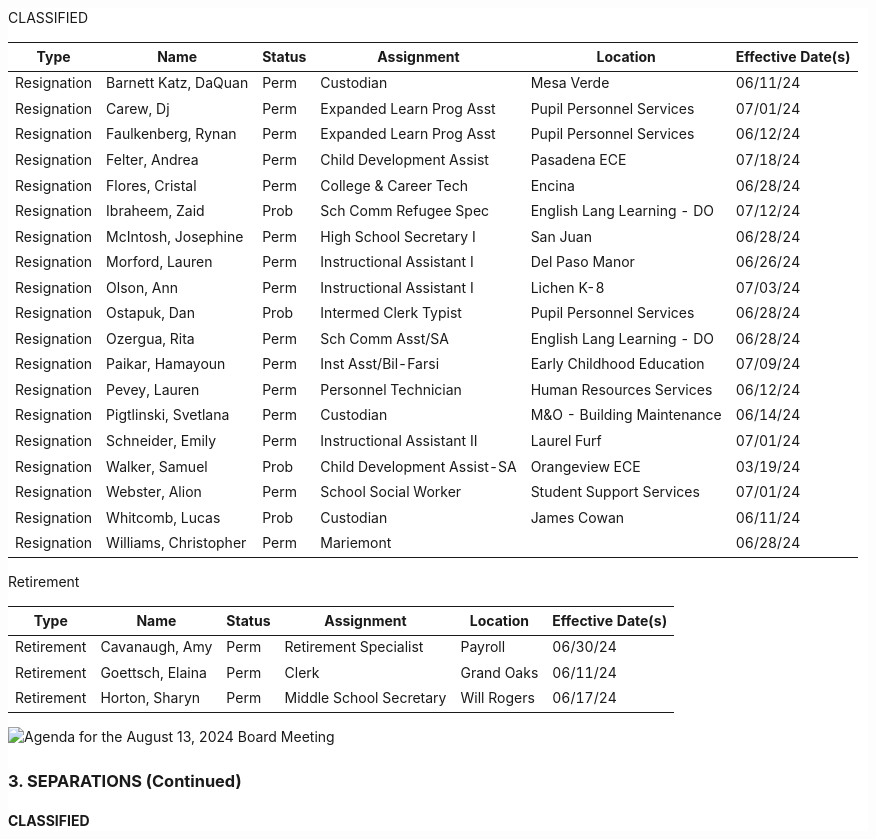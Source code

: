 CLASSIFIED

| Type        | Name                | Status | Assignment                     | Location               | Effective Date(s)  |
|-------------|---------------------|--------|--------------------------------|------------------------|---------------------|
| Resignation  | Barnett Katz, DaQuan | Perm   | Custodian                      | Mesa Verde             | 06/11/24            |
| Resignation  | Carew, Dj           | Perm   | Expanded Learn Prog Asst       | Pupil Personnel Services | 07/01/24            |
| Resignation  | Faulkenberg, Rynan  | Perm   | Expanded Learn Prog Asst       | Pupil Personnel Services | 06/12/24            |
| Resignation  | Felter, Andrea      | Perm   | Child Development Assist       | Pasadena ECE           | 07/18/24            |
| Resignation  | Flores, Cristal     | Perm   | College & Career Tech          | Encina                 | 06/28/24            |
| Resignation  | Ibraheem, Zaid      | Prob   | Sch Comm Refugee Spec         | English Lang Learning - DO | 07/12/24            |
| Resignation  | McIntosh, Josephine | Perm   | High School Secretary I        | San Juan               | 06/28/24            |
| Resignation  | Morford, Lauren     | Perm   | Instructional Assistant I      | Del Paso Manor         | 06/26/24            |
| Resignation  | Olson, Ann          | Perm   | Instructional Assistant I      | Lichen K-8             | 07/03/24            |
| Resignation  | Ostapuk, Dan        | Prob   | Intermed Clerk Typist          | Pupil Personnel Services | 06/28/24            |
| Resignation  | Ozergua, Rita       | Perm   | Sch Comm Asst/SA              | English Lang Learning - DO | 06/28/24            |
| Resignation  | Paikar, Hamayoun    | Perm   | Inst Asst/Bil-Farsi           | Early Childhood Education | 07/09/24            |
| Resignation  | Pevey, Lauren       | Perm   | Personnel Technician           | Human Resources Services | 06/12/24            |
| Resignation  | Pigtlinski, Svetlana | Perm   | Custodian                      | M&O - Building Maintenance | 06/14/24            |
| Resignation  | Schneider, Emily    | Perm   | Instructional Assistant II     | Laurel Furf             | 07/01/24            |
| Resignation  | Walker, Samuel      | Prob   | Child Development Assist-SA    | Orangeview ECE         | 03/19/24            |
| Resignation  | Webster, Alion      | Perm   | School Social Worker           | Student Support Services | 07/01/24            |
| Resignation  | Whitcomb, Lucas     | Prob   | Custodian                      | James Cowan            | 06/11/24            |
| Resignation  | Williams, Christopher | Perm   | Mariemont                     |                        | 06/28/24            |

Retirement

| Type        | Name                | Status | Assignment                     | Location               | Effective Date(s)  |
|-------------|---------------------|--------|--------------------------------|------------------------|---------------------|
| Retirement   | Cavanaugh, Amy      | Perm   | Retirement Specialist          | Payroll                | 06/30/24            |
| Retirement   | Goettsch, Elaina    | Perm   | Clerk                          | Grand Oaks             | 06/11/24            |
| Retirement   | Horton, Sharyn      | Perm   | Middle School Secretary        | Will Rogers            | 06/17/24            |

![Agenda for the August 13, 2024 Board Meeting](attachment_1)

### 3. SEPARATIONS (Continued)

**CLASSIFIED**
